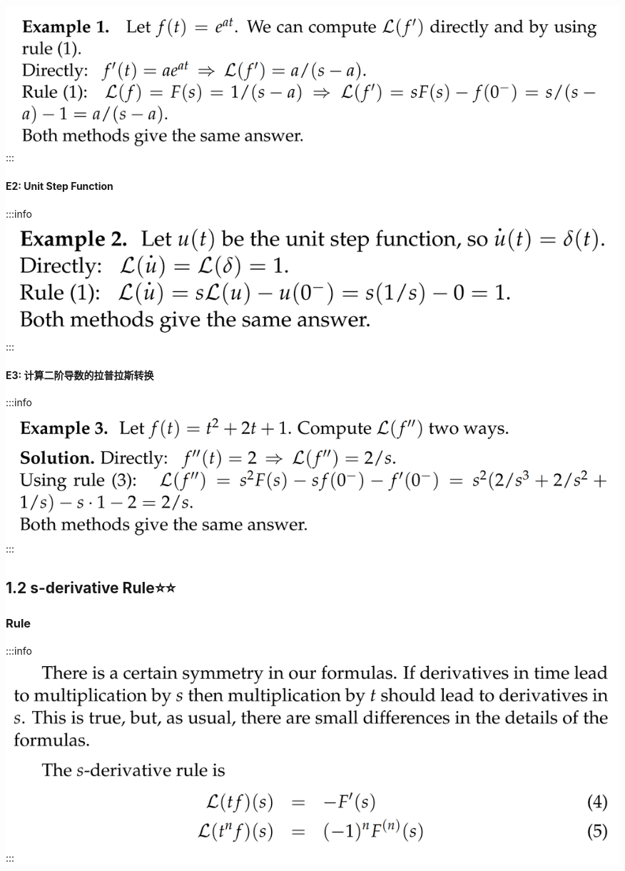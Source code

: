 ![image.png](./3.9_Solving_IVP's.assets/20230302_1449254135.png)
:::

#### E2: Unit Step Function
:::info
![image.png](./3.9_Solving_IVP's.assets/20230302_1449252670.png)
:::

#### E3: 计算二阶导数的拉普拉斯转换
:::info
![image.png](./3.9_Solving_IVP's.assets/20230302_1449256435.png)
:::


## 1.2 s-derivative Rule⭐⭐
### Rule
:::info
![image.png](./3.9_Solving_IVP's.assets/20230302_1449251785.png)
:::
